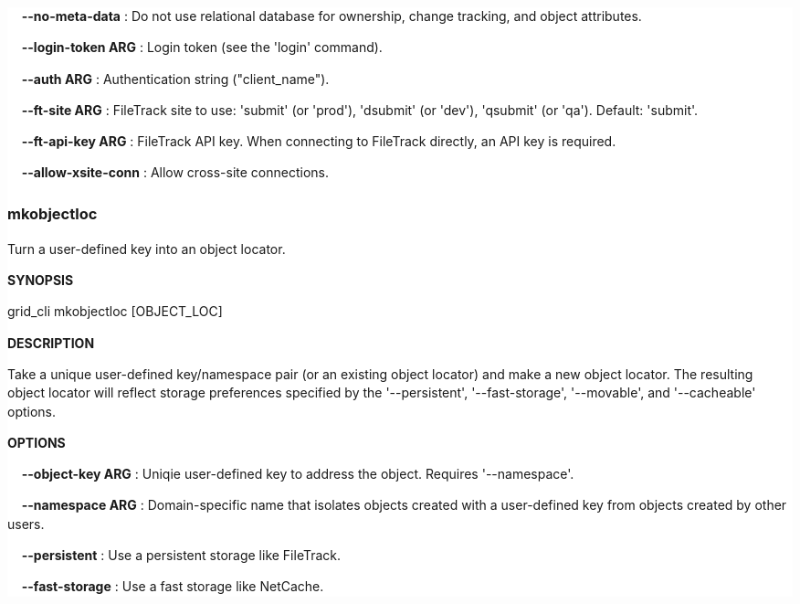 &nbsp;&nbsp;&nbsp;&nbsp;**--no-meta-data**          :
                                Do not use relational database for
                                ownership, change tracking, and object
                                attributes.

&nbsp;&nbsp;&nbsp;&nbsp;**--login-token ARG**       :
                                Login token (see the 'login' command).

&nbsp;&nbsp;&nbsp;&nbsp;**--auth ARG**              :
                                Authentication string ("client_name").

&nbsp;&nbsp;&nbsp;&nbsp;**--ft-site ARG**           :
                                FileTrack site to use: 'submit' (or
                                'prod'), 'dsubmit' (or 'dev'), 'qsubmit'
                                (or 'qa'). Default: 'submit'.

&nbsp;&nbsp;&nbsp;&nbsp;**--ft-api-key ARG**        :
                                FileTrack API key. When connecting to
                                FileTrack directly, an API key is
                                required.

&nbsp;&nbsp;&nbsp;&nbsp;**--allow-xsite-conn**      :
                                Allow cross-site connections.




### mkobjectloc

 Turn a user-defined key into an object locator.

**SYNOPSIS**

grid_cli mkobjectloc [OBJECT_LOC]

**DESCRIPTION**

Take a unique user-defined key/namespace pair (or an existing object
locator) and make a new object locator. The resulting object locator
will reflect storage preferences specified by the '--persistent',
'--fast-storage', '--movable', and '--cacheable' options.

**OPTIONS**

&nbsp;&nbsp;&nbsp;&nbsp;**--object-key ARG**        :
                                Uniqie user-defined key to address the
                                object. Requires '--namespace'.

&nbsp;&nbsp;&nbsp;&nbsp;**--namespace ARG**         :
                                Domain-specific name that isolates
                                objects created with a user-defined key
                                from objects created by other users.

&nbsp;&nbsp;&nbsp;&nbsp;**--persistent**            :
                                Use a persistent storage like FileTrack.

&nbsp;&nbsp;&nbsp;&nbsp;**--fast-storage**          :
                                Use a fast storage like NetCache.
